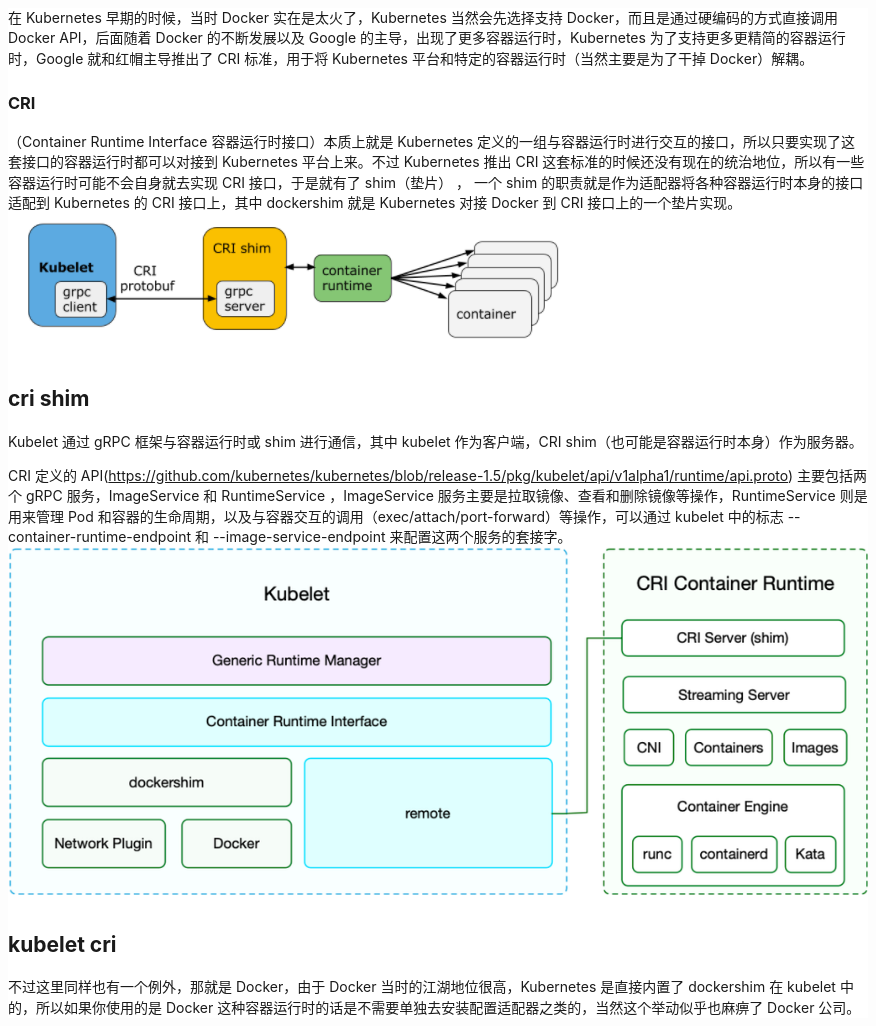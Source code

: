 在 Kubernetes 早期的时候，当时 Docker 实在是太火了，Kubernetes 当然会先选择支持 Docker，而且是通过硬编码的方式直接调用 Docker API，后面随着 Docker 的不断发展以及 Google 的主导，出现了更多容器运行时，Kubernetes 为了支持更多更精简的容器运行时，Google 就和红帽主导推出了 CRI 标准，用于将 Kubernetes 平台和特定的容器运行时（当然主要是为了干掉 Docker）解耦。

### CRI
（Container Runtime Interface 容器运行时接口）本质上就是 Kubernetes 定义的一组与容器运行时进行交互的接口，所以只要实现了这套接口的容器运行时都可以对接到 Kubernetes 平台上来。不过 Kubernetes 推出 CRI 这套标准的时候还没有现在的统治地位，所以有一些容器运行时可能不会自身就去实现 CRI 接口，于是就有了 shim（垫片）
， 一个 shim 的职责就是作为适配器将各种容器运行时本身的接口适配到 Kubernetes 的 CRI 接口上，其中 dockershim
就是 Kubernetes 对接 Docker 到 CRI 接口上的一个垫片实现。
![img_2.png](image/img_2.png)

## cri shim
Kubelet 通过 gRPC 框架与容器运行时或 shim 进行通信，其中 kubelet 作为客户端，CRI shim（也可能是容器运行时本身）作为服务器。

CRI 定义的 API(https://github.com/kubernetes/kubernetes/blob/release-1.5/pkg/kubelet/api/v1alpha1/runtime/api.proto) 主要包括两个 gRPC 服务，ImageService
和 RuntimeService
，ImageService
服务主要是拉取镜像、查看和删除镜像等操作，RuntimeService
则是用来管理 Pod 和容器的生命周期，以及与容器交互的调用（exec/attach/port-forward）等操作，可以通过 kubelet 中的标志 --container-runtime-endpoint
和 --image-service-endpoint
来配置这两个服务的套接字。
![img_3.png](image/img_3.png)

## kubelet cri
不过这里同样也有一个例外，那就是 Docker，由于 Docker 当时的江湖地位很高，Kubernetes 是直接内置了 dockershim
在 kubelet 中的，所以如果你使用的是 Docker 这种容器运行时的话是不需要单独去安装配置适配器之类的，当然这个举动似乎也麻痹了 Docker 公司。